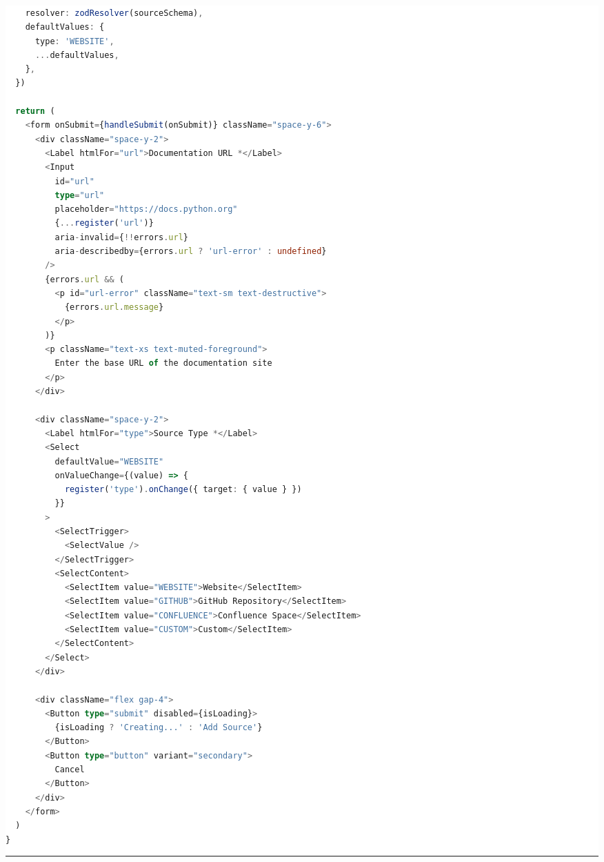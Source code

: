 ```typescript
    resolver: zodResolver(sourceSchema),
    defaultValues: {
      type: 'WEBSITE',
      ...defaultValues,
    },
  })

  return (
    <form onSubmit={handleSubmit(onSubmit)} className="space-y-6">
      <div className="space-y-2">
        <Label htmlFor="url">Documentation URL *</Label>
        <Input
          id="url"
          type="url"
          placeholder="https://docs.python.org"
          {...register('url')}
          aria-invalid={!!errors.url}
          aria-describedby={errors.url ? 'url-error' : undefined}
        />
        {errors.url && (
          <p id="url-error" className="text-sm text-destructive">
            {errors.url.message}
          </p>
        )}
        <p className="text-xs text-muted-foreground">
          Enter the base URL of the documentation site
        </p>
      </div>

      <div className="space-y-2">
        <Label htmlFor="type">Source Type *</Label>
        <Select
          defaultValue="WEBSITE"
          onValueChange={(value) => {
            register('type').onChange({ target: { value } })
          }}
        >
          <SelectTrigger>
            <SelectValue />
          </SelectTrigger>
          <SelectContent>
            <SelectItem value="WEBSITE">Website</SelectItem>
            <SelectItem value="GITHUB">GitHub Repository</SelectItem>
            <SelectItem value="CONFLUENCE">Confluence Space</SelectItem>
            <SelectItem value="CUSTOM">Custom</SelectItem>
          </SelectContent>
        </Select>
      </div>

      <div className="flex gap-4">
        <Button type="submit" disabled={isLoading}>
          {isLoading ? 'Creating...' : 'Add Source'}
        </Button>
        <Button type="button" variant="secondary">
          Cancel
        </Button>
      </div>
    </form>
  )
}
```

---
